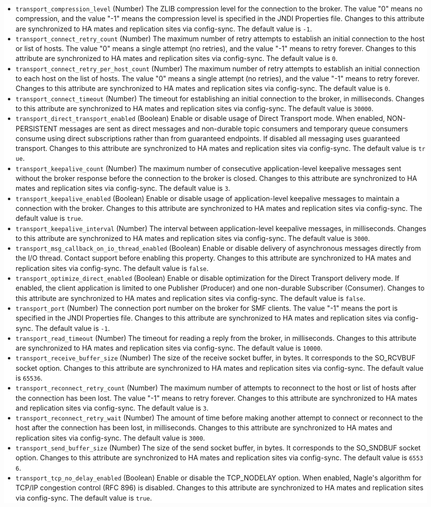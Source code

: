 - `transport_compression_level` (Number) The ZLIB compression level for the connection to the broker. The value "0" means no compression, and the value "-1" means the compression level is specified in the JNDI Properties file. Changes to this attribute are synchronized to HA mates and replication sites via config-sync. The default value is `-1`.
- `transport_connect_retry_count` (Number) The maximum number of retry attempts to establish an initial connection to the host or list of hosts. The value "0" means a single attempt (no retries), and the value "-1" means to retry forever. Changes to this attribute are synchronized to HA mates and replication sites via config-sync. The default value is `0`.
- `transport_connect_retry_per_host_count` (Number) The maximum number of retry attempts to establish an initial connection to each host on the list of hosts. The value "0" means a single attempt (no retries), and the value "-1" means to retry forever. Changes to this attribute are synchronized to HA mates and replication sites via config-sync. The default value is `0`.
- `transport_connect_timeout` (Number) The timeout for establishing an initial connection to the broker, in milliseconds. Changes to this attribute are synchronized to HA mates and replication sites via config-sync. The default value is `30000`.
- `transport_direct_transport_enabled` (Boolean) Enable or disable usage of Direct Transport mode. When enabled, NON-PERSISTENT messages are sent as direct messages and non-durable topic consumers and temporary queue consumers consume using direct subscriptions rather than from guaranteed endpoints. If disabled all messaging uses guaranteed transport. Changes to this attribute are synchronized to HA mates and replication sites via config-sync. The default value is `true`.
- `transport_keepalive_count` (Number) The maximum number of consecutive application-level keepalive messages sent without the broker response before the connection to the broker is closed. Changes to this attribute are synchronized to HA mates and replication sites via config-sync. The default value is `3`.
- `transport_keepalive_enabled` (Boolean) Enable or disable usage of application-level keepalive messages to maintain a connection with the broker. Changes to this attribute are synchronized to HA mates and replication sites via config-sync. The default value is `true`.
- `transport_keepalive_interval` (Number) The interval between application-level keepalive messages, in milliseconds. Changes to this attribute are synchronized to HA mates and replication sites via config-sync. The default value is `3000`.
- `transport_msg_callback_on_io_thread_enabled` (Boolean) Enable or disable delivery of asynchronous messages directly from the I/O thread. Contact support before enabling this property. Changes to this attribute are synchronized to HA mates and replication sites via config-sync. The default value is `false`.
- `transport_optimize_direct_enabled` (Boolean) Enable or disable optimization for the Direct Transport delivery mode. If enabled, the client application is limited to one Publisher (Producer) and one non-durable Subscriber (Consumer). Changes to this attribute are synchronized to HA mates and replication sites via config-sync. The default value is `false`.
- `transport_port` (Number) The connection port number on the broker for SMF clients. The value "-1" means the port is specified in the JNDI Properties file. Changes to this attribute are synchronized to HA mates and replication sites via config-sync. The default value is `-1`.
- `transport_read_timeout` (Number) The timeout for reading a reply from the broker, in milliseconds. Changes to this attribute are synchronized to HA mates and replication sites via config-sync. The default value is `10000`.
- `transport_receive_buffer_size` (Number) The size of the receive socket buffer, in bytes. It corresponds to the SO_RCVBUF socket option. Changes to this attribute are synchronized to HA mates and replication sites via config-sync. The default value is `65536`.
- `transport_reconnect_retry_count` (Number) The maximum number of attempts to reconnect to the host or list of hosts after the connection has been lost. The value "-1" means to retry forever. Changes to this attribute are synchronized to HA mates and replication sites via config-sync. The default value is `3`.
- `transport_reconnect_retry_wait` (Number) The amount of time before making another attempt to connect or reconnect to the host after the connection has been lost, in milliseconds. Changes to this attribute are synchronized to HA mates and replication sites via config-sync. The default value is `3000`.
- `transport_send_buffer_size` (Number) The size of the send socket buffer, in bytes. It corresponds to the SO_SNDBUF socket option. Changes to this attribute are synchronized to HA mates and replication sites via config-sync. The default value is `65536`.
- `transport_tcp_no_delay_enabled` (Boolean) Enable or disable the TCP_NODELAY option. When enabled, Nagle's algorithm for TCP/IP congestion control (RFC 896) is disabled. Changes to this attribute are synchronized to HA mates and replication sites via config-sync. The default value is `true`.